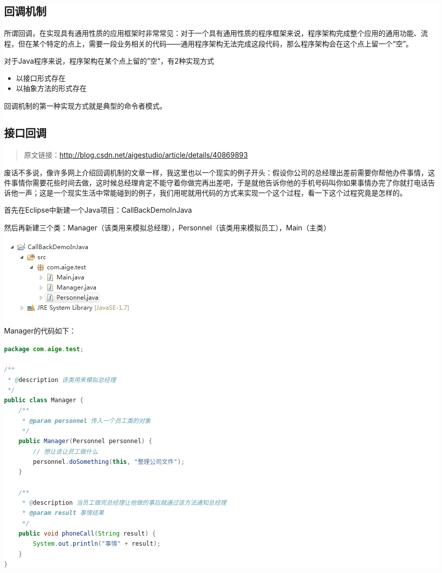 ## 回调机制

所谓回调，在实现具有通用性质的应用框架时非常常见：对于一个具有通用性质的程序框架来说，程序架构完成整个应用的通用功能、流程，但在某个特定的点上，需要一段业务相关的代码——通用程序架构无法完成这段代码，那么程序架构会在这个点上留一个“空”。

对于Java程序来说，程序架构在某个点上留的”空“，有2种实现方式

- 以接口形式存在
- 以抽象方法的形式存在

回调机制的第一种实现方式就是典型的命令者模式。

## 接口回调

> 原文链接：http://blog.csdn.net/aigestudio/article/details/40869893

废话不多说，像许多网上介绍回调机制的文章一样，我这里也以一个现实的例子开头：假设你公司的总经理出差前需要你帮他办件事情，这件事情你需要花些时间去做，这时候总经理肯定不能守着你做完再出差吧，于是就他告诉你他的手机号码叫你如果事情办完了你就打电话告诉他一声；这是一个现实生活中常能碰到的例子，我们用呢就用代码的方式来实现一个这个过程，看一下这个过程究竟是怎样的。

首先在Eclipse中新建一个Java项目：CallBackDemoInJava

然后再新建三个类：Manager（该类用来模拟总经理），Personnel（该类用来模拟员工），Main（主类）

![接口回调](img/接口回调1.jpg)

Manager的代码如下：

```java
package com.aige.test;  

/** 
 * @description 该类用来模拟总经理
 */  
public class Manager {  
    /** 
     * @param personnel 传入一个员工类的对象 
     */  
    public Manager(Personnel personnel) {  
        // 想让该让员工做什么  
        personnel.doSomething(this, "整理公司文件");  
    }  

    /** 
     * @description 当员工做完总经理让他做的事后就通过该方法通知总经理 
     * @param result 事情结果 
     */  
    public void phoneCall(String result) {  
        System.out.println("事情" + result);  
    }  
}  
```
